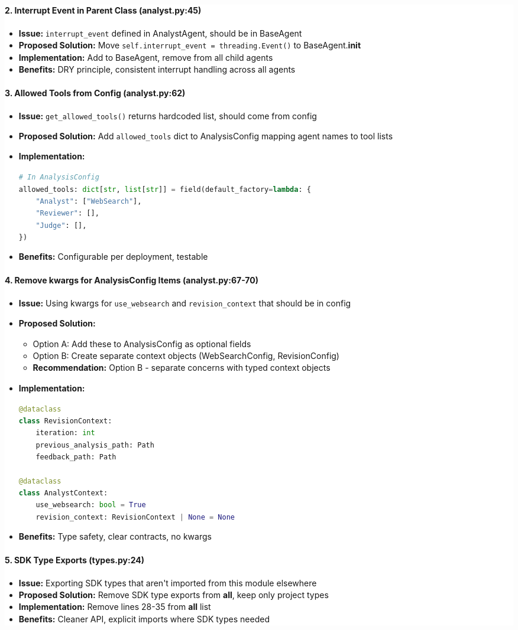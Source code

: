 #### 2. Interrupt Event in Parent Class (analyst.py:45)

- **Issue:** `interrupt_event` defined in AnalystAgent, should be in BaseAgent
- **Proposed Solution:** Move `self.interrupt_event = threading.Event()` to BaseAgent.**init**
- **Implementation:** Add to BaseAgent, remove from all child agents
- **Benefits:** DRY principle, consistent interrupt handling across all agents

#### 3. Allowed Tools from Config (analyst.py:62)

- **Issue:** `get_allowed_tools()` returns hardcoded list, should come from config
- **Proposed Solution:** Add `allowed_tools` dict to AnalysisConfig mapping agent names to tool lists
- **Implementation:**

  ```python
  # In AnalysisConfig
  allowed_tools: dict[str, list[str]] = field(default_factory=lambda: {
      "Analyst": ["WebSearch"],
      "Reviewer": [],
      "Judge": [],
  })
  ```

- **Benefits:** Configurable per deployment, testable

#### 4. Remove kwargs for AnalysisConfig Items (analyst.py:67-70)

- **Issue:** Using kwargs for `use_websearch` and `revision_context` that should be in config
- **Proposed Solution:**
  - Option A: Add these to AnalysisConfig as optional fields
  - Option B: Create separate context objects (WebSearchConfig, RevisionConfig)
  - **Recommendation:** Option B - separate concerns with typed context objects
- **Implementation:**

  ```python
  @dataclass
  class RevisionContext:
      iteration: int
      previous_analysis_path: Path
      feedback_path: Path
  
  @dataclass 
  class AnalystContext:
      use_websearch: bool = True
      revision_context: RevisionContext | None = None
  ```

- **Benefits:** Type safety, clear contracts, no kwargs

#### 5. SDK Type Exports (types.py:24)

- **Issue:** Exporting SDK types that aren't imported from this module elsewhere
- **Proposed Solution:** Remove SDK type exports from **all**, keep only project types
- **Implementation:** Remove lines 28-35 from **all** list
- **Benefits:** Cleaner API, explicit imports where SDK types needed
